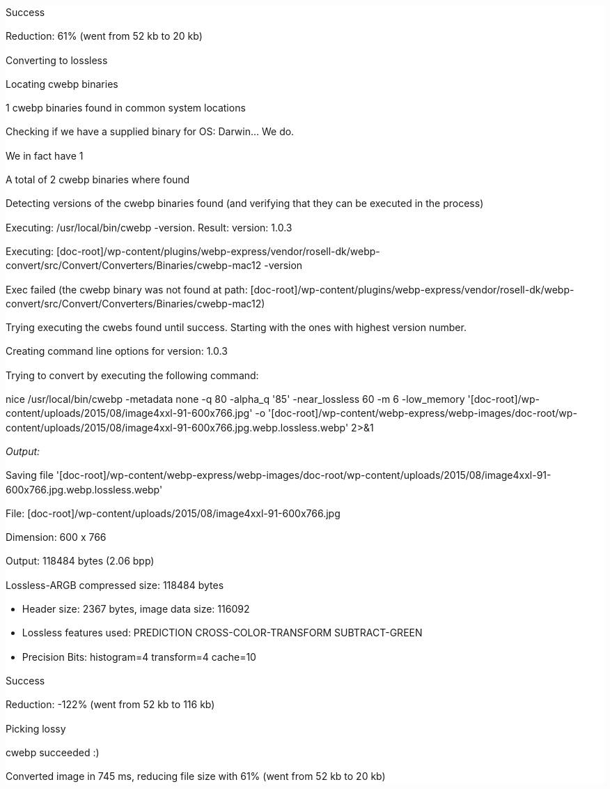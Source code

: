 Success

Reduction: 61% (went from 52 kb to 20 kb)


Converting to lossless

Locating cwebp binaries

1 cwebp binaries found in common system locations

Checking if we have a supplied binary for OS: Darwin... We do.

We in fact have 1

A total of 2 cwebp binaries where found

Detecting versions of the cwebp binaries found (and verifying that they can be executed in the process)

Executing: /usr/local/bin/cwebp -version. Result: version: 1.0.3

Executing: [doc-root]/wp-content/plugins/webp-express/vendor/rosell-dk/webp-convert/src/Convert/Converters/Binaries/cwebp-mac12 -version

Exec failed (the cwebp binary was not found at path: [doc-root]/wp-content/plugins/webp-express/vendor/rosell-dk/webp-convert/src/Convert/Converters/Binaries/cwebp-mac12)

Trying executing the cwebs found until success. Starting with the ones with highest version number.

Creating command line options for version: 1.0.3

Trying to convert by executing the following command:

nice /usr/local/bin/cwebp -metadata none -q 80 -alpha_q '85' -near_lossless 60 -m 6 -low_memory '[doc-root]/wp-content/uploads/2015/08/image4xxl-91-600x766.jpg' -o '[doc-root]/wp-content/webp-express/webp-images/doc-root/wp-content/uploads/2015/08/image4xxl-91-600x766.jpg.webp.lossless.webp' 2>&1


*Output:* 

Saving file '[doc-root]/wp-content/webp-express/webp-images/doc-root/wp-content/uploads/2015/08/image4xxl-91-600x766.jpg.webp.lossless.webp'

File:      [doc-root]/wp-content/uploads/2015/08/image4xxl-91-600x766.jpg

Dimension: 600 x 766

Output:    118484 bytes (2.06 bpp)

Lossless-ARGB compressed size: 118484 bytes

  * Header size: 2367 bytes, image data size: 116092

  * Lossless features used: PREDICTION CROSS-COLOR-TRANSFORM SUBTRACT-GREEN

  * Precision Bits: histogram=4 transform=4 cache=10


Success

Reduction: -122% (went from 52 kb to 116 kb)


Picking lossy

cwebp succeeded :)


Converted image in 745 ms, reducing file size with 61% (went from 52 kb to 20 kb)


